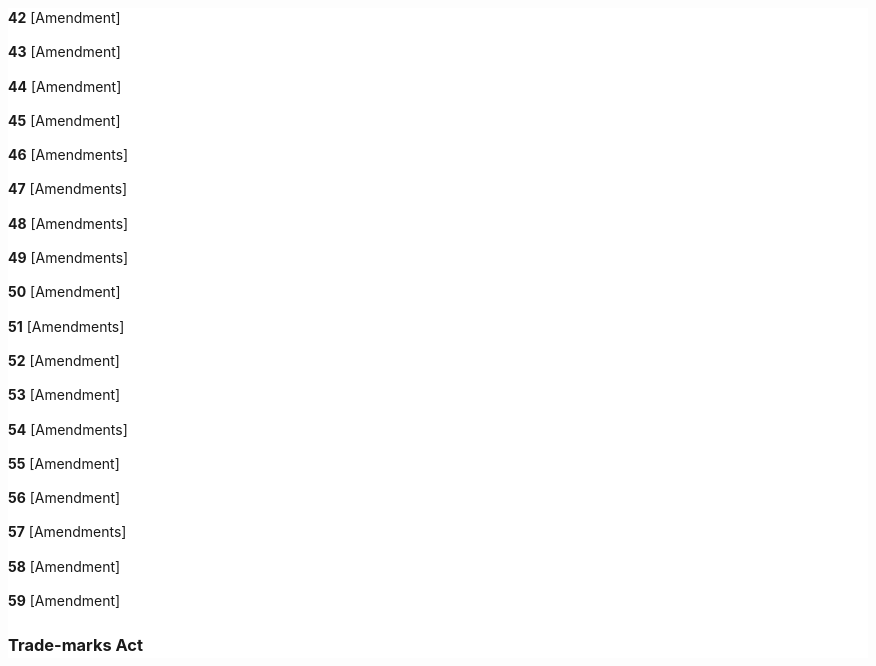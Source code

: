 
**42** [Amendment]



**43** [Amendment]



**44** [Amendment]



**45** [Amendment]



**46** [Amendments]



**47** [Amendments]



**48** [Amendments]



**49** [Amendments]



**50** [Amendment]



**51** [Amendments]



**52** [Amendment]



**53** [Amendment]



**54** [Amendments]



**55** [Amendment]



**56** [Amendment]



**57** [Amendments]



**58** [Amendment]



**59** [Amendment]




### Trade-marks Act
